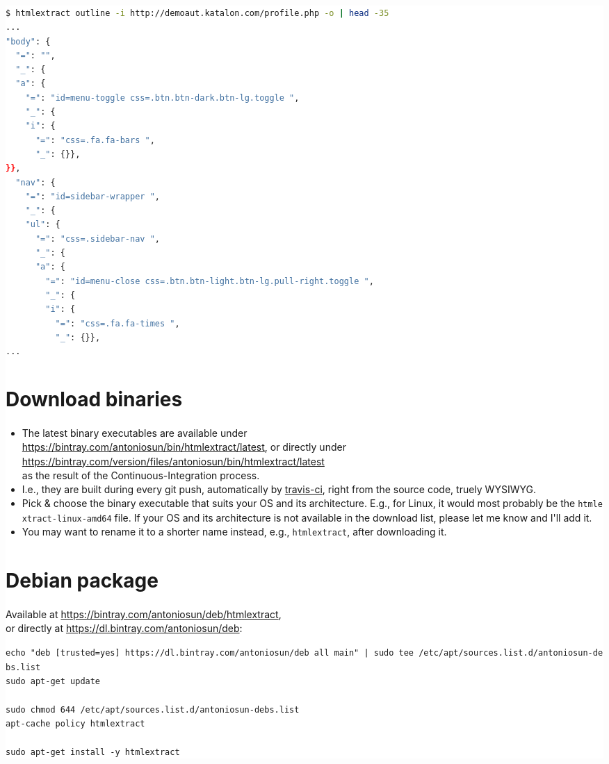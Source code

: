 ```sh
$ htmlextract outline -i http://demoaut.katalon.com/profile.php -o | head -35
...
"body": {
  "=": "",
  "_": {
  "a": {
    "=": "id=menu-toggle css=.btn.btn-dark.btn-lg.toggle ",
    "_": {
    "i": {
      "=": "css=.fa.fa-bars ",
      "_": {}},
}},
  "nav": {
    "=": "id=sidebar-wrapper ",
    "_": {
    "ul": {
      "=": "css=.sidebar-nav ",
      "_": {
      "a": {
        "=": "id=menu-close css=.btn.btn-light.btn-lg.pull-right.toggle ",
        "_": {
        "i": {
          "=": "css=.fa.fa-times ",
          "_": {}},
...
```


# Download binaries

- The latest binary executables are available under  
https://bintray.com/antoniosun/bin/htmlextract/latest, or directly under  
https://bintray.com/version/files/antoniosun/bin/htmlextract/latest  
as the result of the Continuous-Integration process.
- I.e., they are built during every git push, automatically by [travis-ci](https://travis-ci.org/), right from the source code, truely WYSIWYG.
- Pick & choose the binary executable that suits your OS and its architecture. E.g., for Linux, it would most probably be the `htmlextract-linux-amd64` file. If your OS and its architecture is not available in the download list, please let me know and I'll add it.
- You may want to rename it to a shorter name instead, e.g., `htmlextract`, after downloading it. 


# Debian package

Available at https://bintray.com/antoniosun/deb/htmlextract,  
or directly at  https://dl.bintray.com/antoniosun/deb:

```
echo "deb [trusted=yes] https://dl.bintray.com/antoniosun/deb all main" | sudo tee /etc/apt/sources.list.d/antoniosun-debs.list
sudo apt-get update

sudo chmod 644 /etc/apt/sources.list.d/antoniosun-debs.list
apt-cache policy htmlextract

sudo apt-get install -y htmlextract
```
